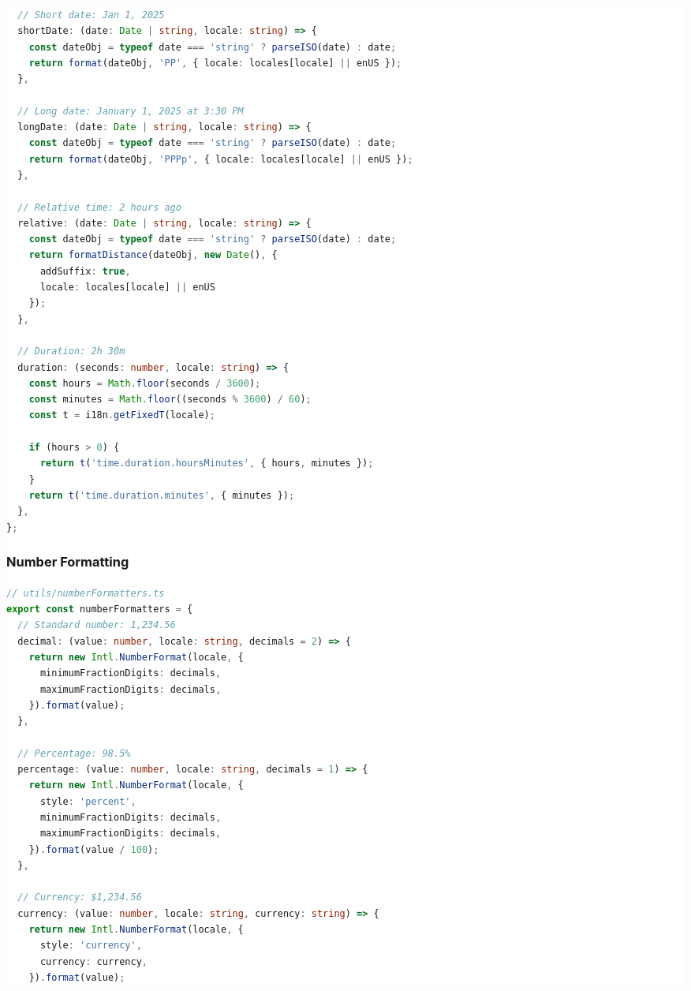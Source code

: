 ```typescript
  // Short date: Jan 1, 2025
  shortDate: (date: Date | string, locale: string) => {
    const dateObj = typeof date === 'string' ? parseISO(date) : date;
    return format(dateObj, 'PP', { locale: locales[locale] || enUS });
  },
  
  // Long date: January 1, 2025 at 3:30 PM
  longDate: (date: Date | string, locale: string) => {
    const dateObj = typeof date === 'string' ? parseISO(date) : date;
    return format(dateObj, 'PPPp', { locale: locales[locale] || enUS });
  },
  
  // Relative time: 2 hours ago
  relative: (date: Date | string, locale: string) => {
    const dateObj = typeof date === 'string' ? parseISO(date) : date;
    return formatDistance(dateObj, new Date(), { 
      addSuffix: true,
      locale: locales[locale] || enUS 
    });
  },
  
  // Duration: 2h 30m
  duration: (seconds: number, locale: string) => {
    const hours = Math.floor(seconds / 3600);
    const minutes = Math.floor((seconds % 3600) / 60);
    const t = i18n.getFixedT(locale);
    
    if (hours > 0) {
      return t('time.duration.hoursMinutes', { hours, minutes });
    }
    return t('time.duration.minutes', { minutes });
  },
};
```

### Number Formatting

```typescript
// utils/numberFormatters.ts
export const numberFormatters = {
  // Standard number: 1,234.56
  decimal: (value: number, locale: string, decimals = 2) => {
    return new Intl.NumberFormat(locale, {
      minimumFractionDigits: decimals,
      maximumFractionDigits: decimals,
    }).format(value);
  },
  
  // Percentage: 98.5%
  percentage: (value: number, locale: string, decimals = 1) => {
    return new Intl.NumberFormat(locale, {
      style: 'percent',
      minimumFractionDigits: decimals,
      maximumFractionDigits: decimals,
    }).format(value / 100);
  },
  
  // Currency: $1,234.56
  currency: (value: number, locale: string, currency: string) => {
    return new Intl.NumberFormat(locale, {
      style: 'currency',
      currency: currency,
    }).format(value);
```
